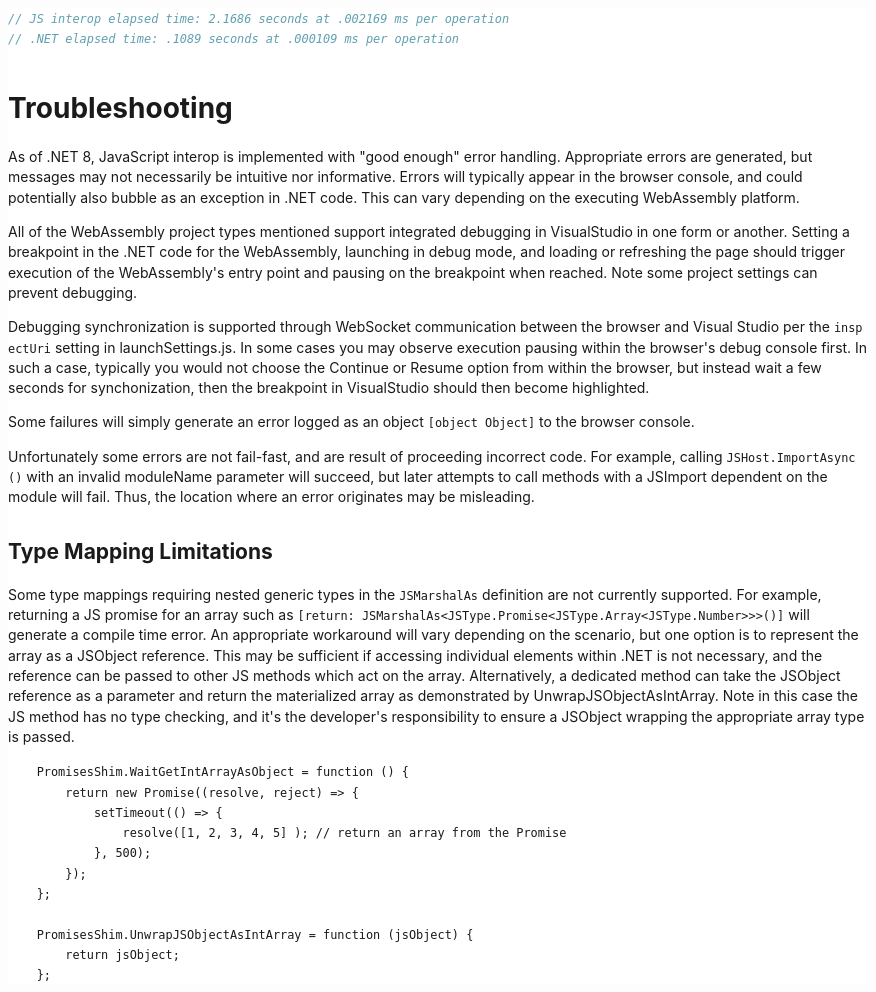 ```C#
// JS interop elapsed time: 2.1686 seconds at .002169 ms per operation
// .NET elapsed time: .1089 seconds at .000109 ms per operation
```

# Troubleshooting

As of .NET 8, JavaScript interop is implemented with "good enough" error handling.  Appropriate errors are generated, but messages may not necessarily be intuitive nor informative.  Errors will typically appear in the browser console, and could potentially also bubble as an exception in .NET code.  This can vary depending on the executing WebAssembly platform.

All of the WebAssembly project types mentioned support integrated debugging in VisualStudio in one form or another.  Setting a breakpoint in the .NET code for the WebAssembly, launching in debug mode, and loading or refreshing the page should trigger execution of the WebAssembly's entry point and pausing on the breakpoint when reached.  Note some project settings can prevent debugging.

Debugging synchronization is supported through WebSocket communication between the browser and Visual Studio per the `inspectUri` setting in launchSettings.js.  In some cases you may observe execution pausing within the browser's debug console first.  In such a case, typically you would not choose the Continue or Resume option from within the browser, but instead wait a few seconds for synchonization, then the breakpoint in VisualStudio should then become highlighted.

Some failures will simply generate an error logged as an object `[object Object]` to the browser console.

Unfortunately some errors are not fail-fast, and are result of proceeding incorrect code.  For example, calling `JSHost.ImportAsync()` with an invalid moduleName parameter will succeed, but later attempts to call methods with a JSImport dependent on the module will fail.  Thus, the location where an error originates may be misleading.


## Type Mapping Limitations

Some type mappings requiring nested generic types in the `JSMarshalAs` definition are not currently supported.  For example, returning a JS promise for an array such as `[return: JSMarshalAs<JSType.Promise<JSType.Array<JSType.Number>>>()]` will generate a compile time error.  An appropriate workaround will vary depending on the scenario, but one option is to represent the array as a JSObject reference.  This may be sufficient if accessing individual elements within .NET is not necessary, and the reference can be passed to other JS methods which act on the array.  Alternatively, a dedicated method can take the JSObject reference as a parameter and return the materialized array as demonstrated by UnwrapJSObjectAsIntArray.  Note in this case the JS method has no type checking, and it's the developer's responsibility to ensure a JSObject wrapping the appropriate array type is passed.

```JS
    PromisesShim.WaitGetIntArrayAsObject = function () {
        return new Promise((resolve, reject) => {
            setTimeout(() => {
                resolve([1, 2, 3, 4, 5] ); // return an array from the Promise
            }, 500);
        });
    };

    PromisesShim.UnwrapJSObjectAsIntArray = function (jsObject) {
        return jsObject;
    };
```
